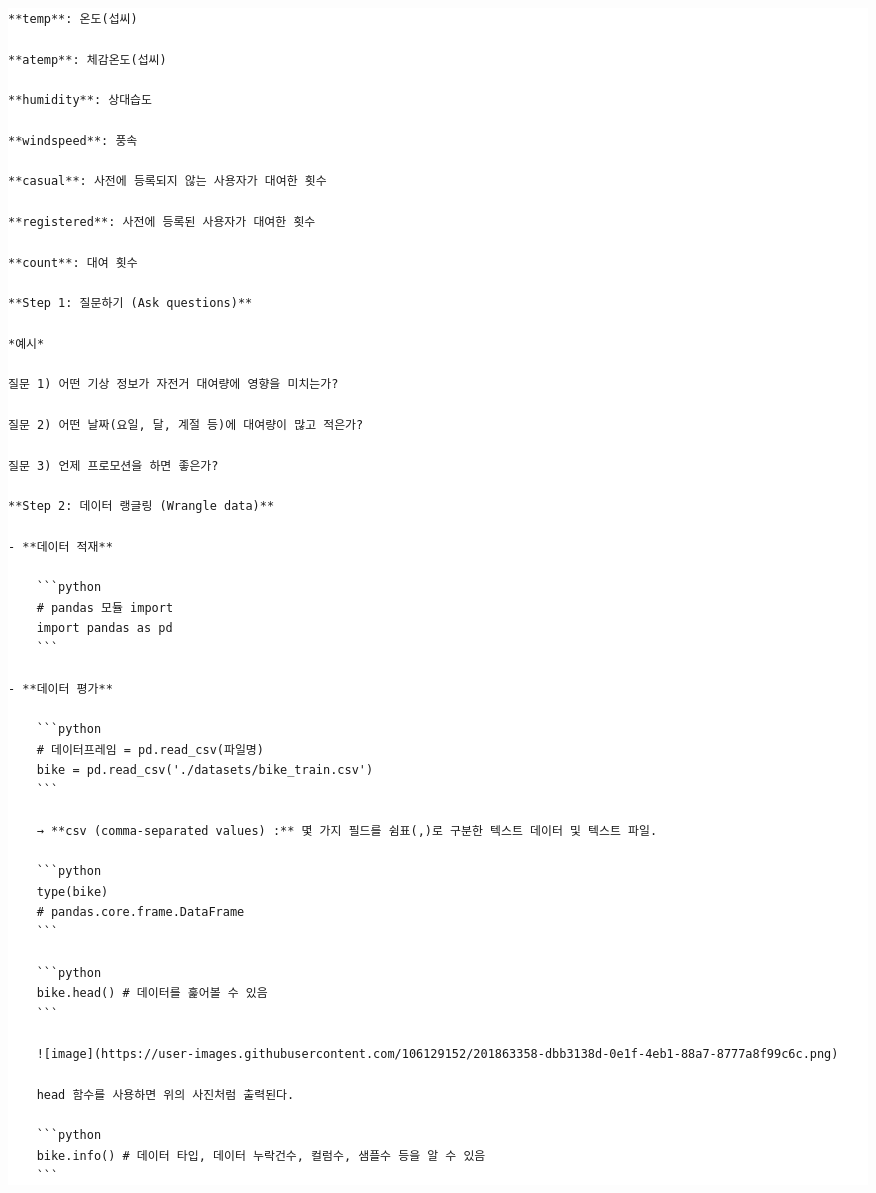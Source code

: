     **temp**: 온도(섭씨)
    
    **atemp**: 체감온도(섭씨)
    
    **humidity**: 상대습도
    
    **windspeed**: 풍속
    
    **casual**: 사전에 등록되지 않는 사용자가 대여한 횟수
    
    **registered**: 사전에 등록된 사용자가 대여한 횟수
    
    **count**: 대여 횟수
    
    **Step 1: 질문하기 (Ask questions)**
    
    *예시*
    
    질문 1) 어떤 기상 정보가 자전거 대여량에 영향을 미치는가?
    
    질문 2) 어떤 날짜(요일, 달, 계절 등)에 대여량이 많고 적은가?
    
    질문 3) 언제 프로모션을 하면 좋은가?
    
    **Step 2: 데이터 랭글링 (Wrangle data)**
    
    - **데이터 적재**
        
        ```python
        # pandas 모듈 import
        import pandas as pd
        ```
        
    - **데이터 평가**
        
        ```python
        # 데이터프레임 = pd.read_csv(파일명)
        bike = pd.read_csv('./datasets/bike_train.csv')
        ```
        
        → **csv (comma-separated values) :** 몇 가지 필드를 쉼표(,)로 구분한 텍스트 데이터 및 텍스트 파일.
        
        ```python
        type(bike)
        # pandas.core.frame.DataFrame
        ```
        
        ```python
        bike.head() # 데이터를 훑어볼 수 있음
        ```
        
        ![image](https://user-images.githubusercontent.com/106129152/201863358-dbb3138d-0e1f-4eb1-88a7-8777a8f99c6c.png)
        
        head 함수를 사용하면 위의 사진처럼 출력된다.
        
        ```python
        bike.info() # 데이터 타입, 데이터 누락건수, 컬럼수, 샘플수 등을 알 수 있음
        ```
        